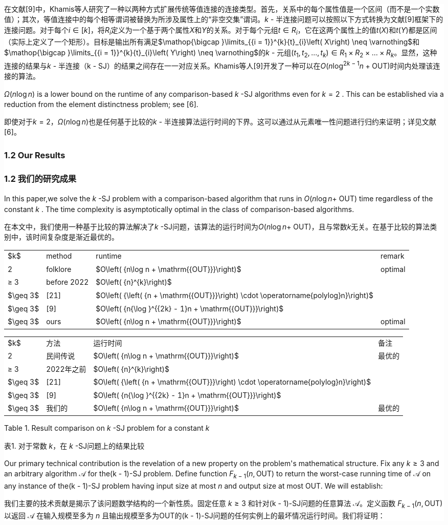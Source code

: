 在文献[9]中，Khamis等人研究了一种以两种方式扩展传统等值连接的连接类型。首先，关系中的每个属性值是一个区间（而不是一个实数值）；其次，等值连接中的每个相等谓词被替换为所涉及属性上的“非空交集”谓词。$k$ - 半连接问题可以按照以下方式转换为文献[9]框架下的连接问题。对于每个$i \in  \left\lbrack  k\right\rbrack$，将${R}_{i}$定义为一个基于两个属性$X$和$Y$的关系。对于每个元组$t \in  {R}_{i}$，它在这两个属性上的值$t\left( X\right)$和$t\left( Y\right)$都是区间（实际上定义了一个矩形）。目标是输出所有满足$\mathop{\bigcap }\limits_{{i = 1}}^{k}{t}_{i}\left( X\right)  \neq  \varnothing$和$\mathop{\bigcap }\limits_{{i = 1}}^{k}{t}_{i}\left( Y\right)  \neq  \varnothing$的$k$ - 元组$\left( {{t}_{1},{t}_{2},\ldots ,{t}_{k}}\right)  \in  {R}_{1} \times  {R}_{2} \times  \ldots  \times  {R}_{k}$。显然，这种连接的结果与$k$ - 半连接（k - SJ）的结果之间存在一一对应关系。Khamis等人[9]开发了一种可以在$O\left( {n{\log }^{{2k} - 1}n + \mathrm{{OUT}}}\right)$时间内处理该连接的算法。

$\Omega \left( {n\log n}\right)$ is a lower bound on the runtime of any comparison-based $k$ -SJ algorithms even for $k = 2$ . This can be established via a reduction from the element distinctness problem; see [6].

即使对于$k = 2$，$\Omega \left( {n\log n}\right)$也是任何基于比较的$k$ - 半连接算法运行时间的下界。这可以通过从元素唯一性问题进行归约来证明；详见文献[6]。

### 1.2 Our Results

### 1.2 我们的研究成果

In this paper,we solve the $k$ -SJ problem with a comparison-based algorithm that runs in $O(n\log n +$ OUT) time regardless of the constant $k$ . The time complexity is asymptotically optimal in the class of comparison-based algorithms.

在本文中，我们使用一种基于比较的算法解决了$k$ -SJ问题，该算法的运行时间为$O(n\log n +$ OUT)，且与常数$k$无关。在基于比较的算法类别中，该时间复杂度是渐近最优的。



<table><tr><td>$k$</td><td>method</td><td>runtime</td><td>remark</td></tr><tr><td>2</td><td>folklore</td><td>$O\left( {n\log n + \mathrm{{OUT}}}\right)$</td><td>optimal</td></tr><tr><td>≥ 3</td><td>before 2022</td><td>$O\left( {n}^{k}\right)$</td><td/></tr><tr><td>$\geq  3$</td><td>[21]</td><td>$O\left( {\left( {n + \mathrm{{OUT}}}\right)  \cdot  \operatorname{polylog}n}\right)$</td><td/></tr><tr><td>$\geq  3$</td><td>[9]</td><td>$O\left( {n{\log }^{{2k} - 1}n + \mathrm{{OUT}}}\right)$</td><td/></tr><tr><td>$\geq  3$</td><td>ours</td><td>$O\left( {n\log n + \mathrm{{OUT}}}\right)$</td><td>optimal</td></tr></table>

<table><tbody><tr><td>$k$</td><td>方法</td><td>运行时间</td><td>备注</td></tr><tr><td>2</td><td>民间传说</td><td>$O\left( {n\log n + \mathrm{{OUT}}}\right)$</td><td>最优的</td></tr><tr><td>≥ 3</td><td>2022年之前</td><td>$O\left( {n}^{k}\right)$</td><td></td></tr><tr><td>$\geq  3$</td><td>[21]</td><td>$O\left( {\left( {n + \mathrm{{OUT}}}\right)  \cdot  \operatorname{polylog}n}\right)$</td><td></td></tr><tr><td>$\geq  3$</td><td>[9]</td><td>$O\left( {n{\log }^{{2k} - 1}n + \mathrm{{OUT}}}\right)$</td><td></td></tr><tr><td>$\geq  3$</td><td>我们的</td><td>$O\left( {n\log n + \mathrm{{OUT}}}\right)$</td><td>最优的</td></tr></tbody></table>

Table 1. Result comparison on $k$ -SJ problem for a constant $k$

表1. 对于常数 $k$，在 $k$ -SJ问题上的结果比较



Our primary technical contribution is the revelation of a new property on the problem's mathematical structure. Fix any $k \geq  3$ and an arbitrary algorithm $\mathcal{A}$ for the(k - 1)-SJ problem. Define function ${F}_{k - 1}\left( {n,\mathrm{{OUT}}}\right)$ to return the worst-case running time of $\mathcal{A}$ on any instance of the(k - 1)-SJ problem having input size at most $n$ and output size at most OUT. We will establish:

我们主要的技术贡献是揭示了该问题数学结构的一个新性质。固定任意 $k \geq  3$ 和针对(k - 1)-SJ问题的任意算法 $\mathcal{A}$。定义函数 ${F}_{k - 1}\left( {n,\mathrm{{OUT}}}\right)$ 以返回 $\mathcal{A}$ 在输入规模至多为 $n$ 且输出规模至多为OUT的(k - 1)-SJ问题的任何实例上的最坏情况运行时间。我们将证明：
